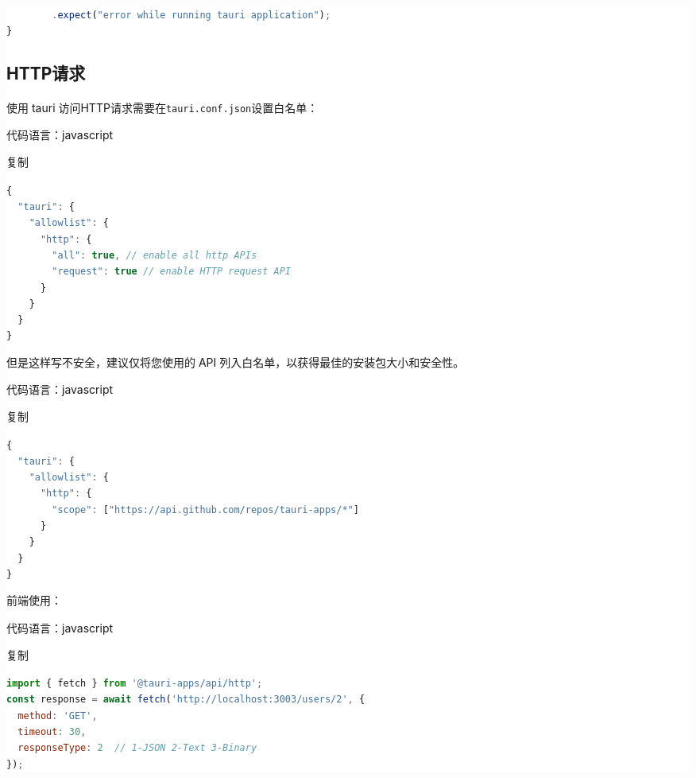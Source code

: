 ```javascript
        .expect("error while running tauri application");
}
```

## HTTP请求

使用 tauri 访问HTTP请求需要在`tauri.conf.json`设置白名单：

代码语言：javascript

复制

```javascript
{
  "tauri": {
    "allowlist": {
      "http": {
        "all": true, // enable all http APIs
        "request": true // enable HTTP request API
      }
    }
  }
}
```

但是这样写不安全，建议仅将您使用的 API 列入白名单，以获得最佳的安装包大小和安全性。

代码语言：javascript

复制

```javascript
{
  "tauri": {
    "allowlist": {
      "http": {
        "scope": ["https://api.github.com/repos/tauri-apps/*"]
      }
    }
  }
}
```

前端使用：

代码语言：javascript

复制

```javascript
import { fetch } from '@tauri-apps/api/http';
const response = await fetch('http://localhost:3003/users/2', {
  method: 'GET',
  timeout: 30,
  responseType: 2  // 1-JSON 2-Text 3-Binary
});
```
